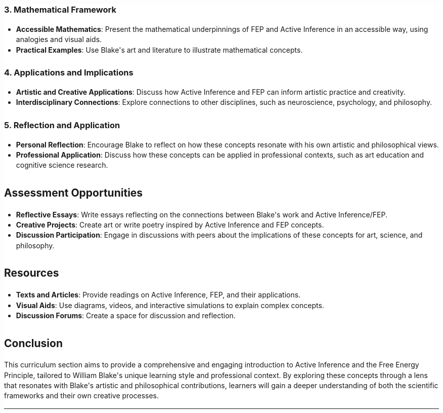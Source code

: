 ### 3. Mathematical Framework

- **Accessible Mathematics**: Present the mathematical underpinnings of FEP and Active Inference in an accessible way, using analogies and visual aids.
- **Practical Examples**: Use Blake's art and literature to illustrate mathematical concepts.

### 4. Applications and Implications

- **Artistic and Creative Applications**: Discuss how Active Inference and FEP can inform artistic practice and creativity.
- **Interdisciplinary Connections**: Explore connections to other disciplines, such as neuroscience, psychology, and philosophy.

### 5. Reflection and Application

- **Personal Reflection**: Encourage Blake to reflect on how these concepts resonate with his own artistic and philosophical views.
- **Professional Application**: Discuss how these concepts can be applied in professional contexts, such as art education and cognitive science research.

## Assessment Opportunities

- **Reflective Essays**: Write essays reflecting on the connections between Blake's work and Active Inference/FEP.
- **Creative Projects**: Create art or write poetry inspired by Active Inference and FEP concepts.
- **Discussion Participation**: Engage in discussions with peers about the implications of these concepts for art, science, and philosophy.

## Resources

- **Texts and Articles**: Provide readings on Active Inference, FEP, and their applications.
- **Visual Aids**: Use diagrams, videos, and interactive simulations to explain complex concepts.
- **Discussion Forums**: Create a space for discussion and reflection.

## Conclusion

This curriculum section aims to provide a comprehensive and engaging introduction to Active Inference and the Free Energy Principle, tailored to William Blake's unique learning style and professional context. By exploring these concepts through a lens that resonates with Blake's artistic and philosophical contributions, learners will gain a deeper understanding of both the scientific frameworks and their own creative processes.

---
